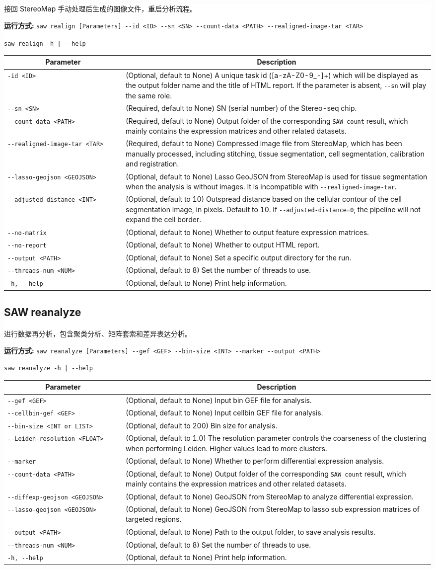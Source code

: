 接回 StereoMap 手动处理后生成的图像文件，重启分析流程。

**运行方式:** `saw realign [Parameters] --id <ID> --sn <SN> --count-data <PATH> --realigned-image-tar <TAR>`

`saw realign -h | --help`

<table><thead><tr><th width="224">Parameter</th><th>Description</th></tr></thead><tbody><tr><td><code>-id &#x3C;ID></code></td><td>(Optional, default to None) A unique task id ([a-zA-Z0-9_-]+) which will be displayed as the output folder name and the title of HTML report. If the parameter is absent, <code>--sn</code> will play the same role.</td></tr><tr><td><code>--sn &#x3C;SN></code></td><td>(Required, default to None) SN (serial number) of the Stereo-seq chip.</td></tr><tr><td><code>--count-data &#x3C;PATH></code></td><td>(Required, default to None) Output folder of the corresponding <code>SAW count</code> result, which mainly contains the expression matrices and other related datasets.</td></tr><tr><td><code>--realigned-image-tar &#x3C;TAR></code></td><td>(Required, default to None) Compressed image file from StereoMap, which has been manually processed, including stitching, tissue segmentation, cell segmentation, calibration and registration.</td></tr><tr><td><code>--lasso-geojson &#x3C;GEOJSON></code></td><td>(Optional, default to None) Lasso GeoJSON from StereoMap is used for tissue segmentation when the analysis is without images. It is incompatible with <code>--realigned-image-tar</code>.</td></tr><tr><td><code>--adjusted-distance &#x3C;INT></code></td><td>(Optional, default to 10) Outspread distance based on the cellular contour of the cell segmentation image, in pixels. Default to 10. If <code>--adjusted-distance=0</code>, the pipeline will not expand the cell border.</td></tr><tr><td><code>--no-matrix</code></td><td>(Optional, default to None) Whether to output feature expression matrices.</td></tr><tr><td><code>--no-report</code></td><td>(Optional, default to None) Whether to output HTML report.</td></tr><tr><td><code>--output &#x3C;PATH></code></td><td>(Optional, default to None) Set a specific output directory for the run.</td></tr><tr><td><code>--threads-num &#x3C;NUM></code></td><td>(Optional, default to 8) Set the number of threads to use.</td></tr><tr><td><code>-h, --help</code></td><td>(Optional, default to None) Print help information.</td></tr></tbody></table>

## SAW reanalyze

进行数据再分析，包含聚类分析、矩阵套索和差异表达分析。

**运行方式:** `saw reanalyze [Parameters] --gef <GEF> --bin-size <INT> --marker --output <PATH>`

`saw reanalyze -h | --help`

<table><thead><tr><th width="224">Parameter</th><th>Description</th></tr></thead><tbody><tr><td><code>--gef &#x3C;GEF></code></td><td>(Optional, default to None) Input bin GEF file for analysis.</td></tr><tr><td><code>--cellbin-gef &#x3C;GEF></code></td><td>(Optional, default to None) Input cellbin GEF file for analysis.</td></tr><tr><td><code>--bin-size &#x3C;INT or LIST></code></td><td>(Optional, default to 200) Bin size for analysis.</td></tr><tr><td><code>--Leiden-resolution &#x3C;FLOAT></code></td><td>(Optional, default to 1.0) The resolution parameter controls the coarseness of the clustering when performing Leiden. Higher values lead to more clusters.</td></tr><tr><td><code>--marker</code></td><td>(Optional, default to None) Whether to perform differential expression analysis.</td></tr><tr><td><code>--count-data &#x3C;PATH></code></td><td>(Optional, default to None) Output folder of the corresponding <code>SAW count</code> result, which mainly contains the expression matrices and other related datasets.</td></tr><tr><td><code>--diffexp-geojson &#x3C;GEOJSON></code></td><td>(Optional, default to None) GeoJSON from StereoMap to analyze differential expression.</td></tr><tr><td><code>--lasso-geojson &#x3C;GEOJSON></code></td><td>(Optional, default to None) GeoJSON from StereoMap to lasso sub expression matrices of targeted regions.</td></tr><tr><td><code>--output &#x3C;PATH></code></td><td>(Optional, default to None) Path to the output folder, to save analysis results.</td></tr><tr><td><code>--threads-num &#x3C;NUM></code></td><td>(Optional, default to 8) Set the number of threads to use.</td></tr><tr><td><code>-h, --help</code></td><td>(Optional, default to None) Print help information.</td></tr></tbody></table>
